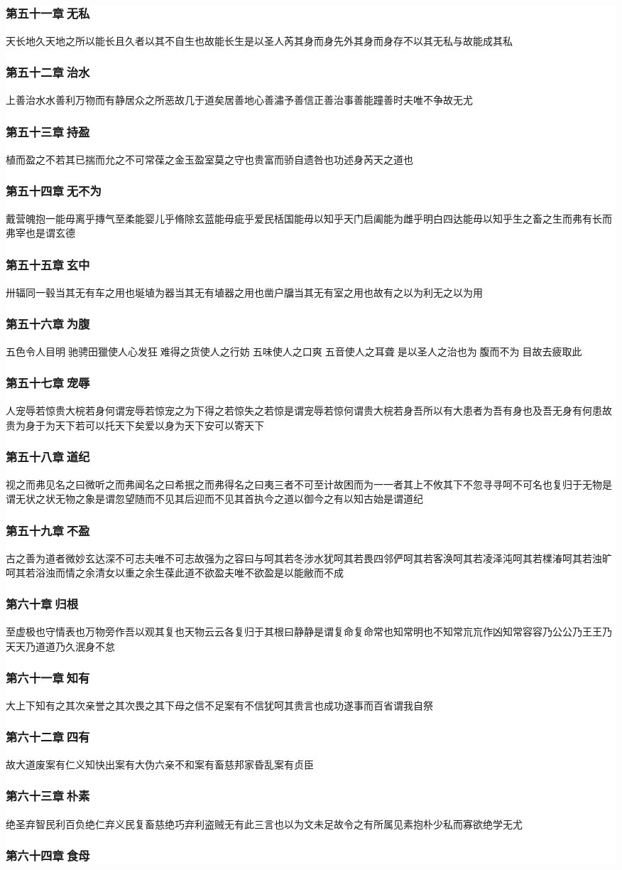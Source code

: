 ### 第五十一章 无私

天长地久天地之所以能长且久者以其不自生也故能长生是以圣人芮其身而身先外其身而身存不以其无私与故能成其私

### 第五十二章 治水

上善治水水善利万物而有静居众之所恶故几于道矣居善地心善潚予善信正善治事善能蹱善时夫唯不争故无尤

### 第五十三章 持盈

植而盈之不若其已揣而允之不可常葆之金玉盈室莫之守也贵富而骄自遗咎也功述身芮天之道也

### 第五十四章 无不为

戴营魄抱一能毋离乎摶气至柔能婴儿乎脩除玄蓝能毋疵乎爱民栝国能毋以知乎天门启阖能为雌乎明白四达能毋以知乎生之畜之生而弗有长而弗宰也是谓玄德

### 第五十五章 玄中

卅辐同一毂当其无有车之用也埏埴为器当其无有埴器之用也凿户牖当其无有室之用也故有之以为利无之以为用

### 第五十六章 为腹

五色令人目明 驰骋田獵使人心发狂 难得之货使人之行妨 五味使人之口爽 五音使人之耳聋 是以圣人之治也为 腹而不为 目故去疲取此

### 第五十七章 宠辱

人宠辱若惊贵大梡若身何谓宠辱若惊宠之为下得之若惊失之若惊是谓宠辱若惊何谓贵大梡若身吾所以有大患者为吾有身也及吾无身有何患故贵为身于为天下若可以托天下矣爱以身为天下安可以寄天下 

### 第五十八章 道纪

视之而弗见名之曰微听之而弗闻名之曰希抿之而弗得名之曰夷三者不可至计故困而为一一者其上不攸其下不忽寻寻呵不可名也复归于无物是谓无状之状无物之象是谓忽望随而不见其后迎而不见其首执今之道以御今之有以知古始是谓道纪

### 第五十九章 不盈

古之善为道者微妙玄达深不可志夫唯不可志故强为之容曰与呵其若冬涉水犹呵其若畏四邻俨呵其若客涣呵其若凌泽沌呵其若檏湷呵其若浊旷呵其若浴浊而情之余清女以重之余生葆此道不欲盈夫唯不欲盈是以能敝而不成

### 第六十章 归根

至虚极也守情表也万物旁作吾以观其复也天物云云各复归于其根曰静静是谓复命复命常也知常明也不知常巟巟作凶知常容容乃公公乃王王乃天天乃道道乃久泯身不怠

### 第六十一章 知有

大上下知有之其次亲誉之其次畏之其下母之信不足案有不信犹呵其贵言也成功遂事而百省谓我自祭

### 第六十二章 四有

故大道废案有仁义知快出案有大伪六亲不和案有畜慈邦家昏乱案有贞臣

### 第六十三章 朴素

绝圣弃智民利百负绝仁弃义民复畜慈绝巧弃利盗贼无有此三言也以为文未足故令之有所属见素抱朴少私而寡欲绝学无尤

### 第六十四章 食母
